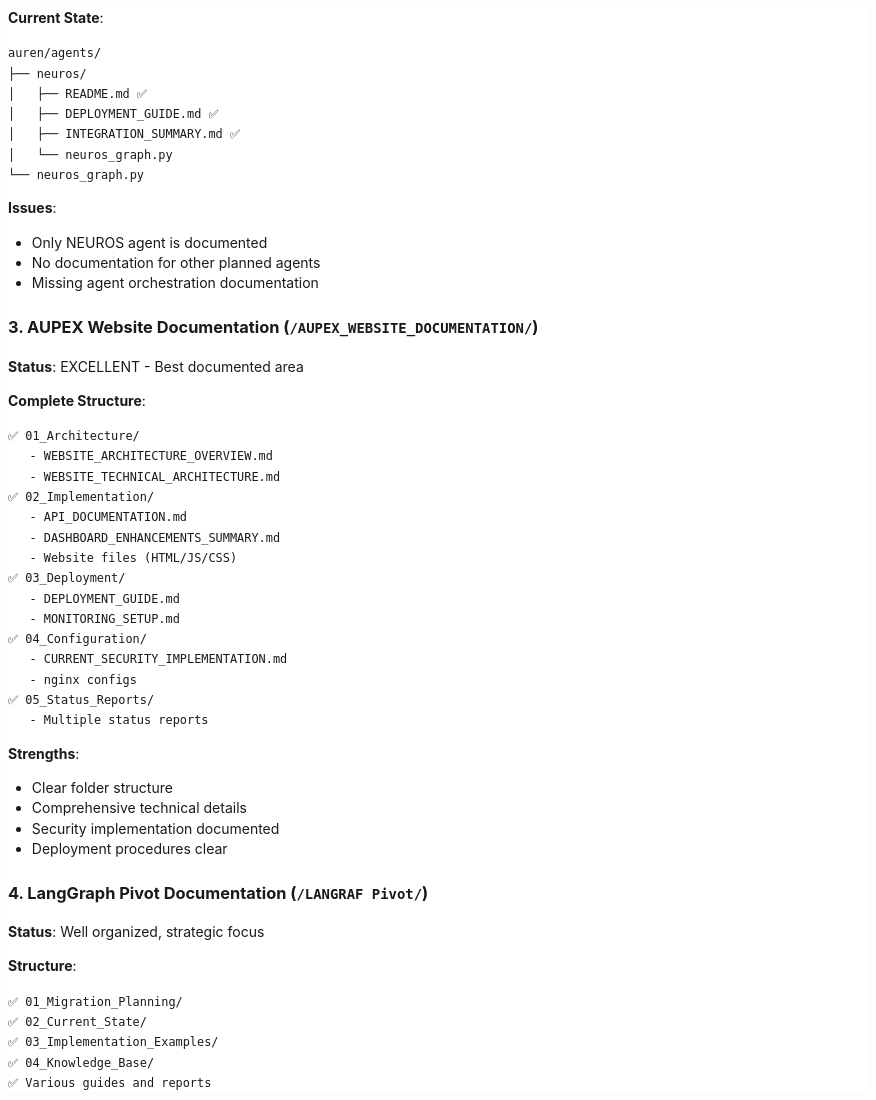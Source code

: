 **Current State**:
```
auren/agents/
├── neuros/
│   ├── README.md ✅
│   ├── DEPLOYMENT_GUIDE.md ✅
│   ├── INTEGRATION_SUMMARY.md ✅
│   └── neuros_graph.py
└── neuros_graph.py
```

**Issues**:
- Only NEUROS agent is documented
- No documentation for other planned agents
- Missing agent orchestration documentation

### 3. AUPEX Website Documentation (`/AUPEX_WEBSITE_DOCUMENTATION/`)
**Status**: EXCELLENT - Best documented area

**Complete Structure**:
```
✅ 01_Architecture/
   - WEBSITE_ARCHITECTURE_OVERVIEW.md
   - WEBSITE_TECHNICAL_ARCHITECTURE.md
✅ 02_Implementation/
   - API_DOCUMENTATION.md
   - DASHBOARD_ENHANCEMENTS_SUMMARY.md
   - Website files (HTML/JS/CSS)
✅ 03_Deployment/
   - DEPLOYMENT_GUIDE.md
   - MONITORING_SETUP.md
✅ 04_Configuration/
   - CURRENT_SECURITY_IMPLEMENTATION.md
   - nginx configs
✅ 05_Status_Reports/
   - Multiple status reports
```

**Strengths**:
- Clear folder structure
- Comprehensive technical details
- Security implementation documented
- Deployment procedures clear

### 4. LangGraph Pivot Documentation (`/LANGRAF Pivot/`)
**Status**: Well organized, strategic focus

**Structure**:
```
✅ 01_Migration_Planning/
✅ 02_Current_State/
✅ 03_Implementation_Examples/
✅ 04_Knowledge_Base/
✅ Various guides and reports
```

